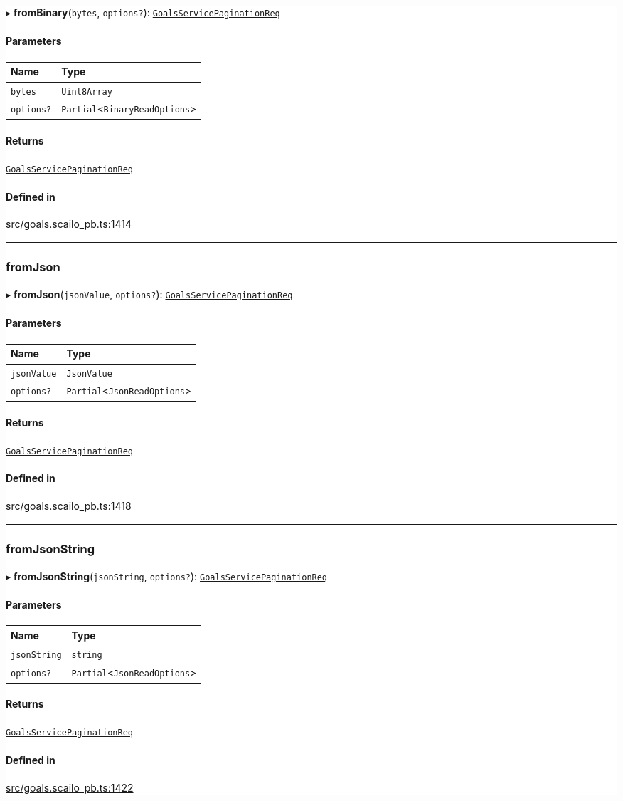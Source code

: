 ▸ **fromBinary**(`bytes`, `options?`): [`GoalsServicePaginationReq`](GoalsServicePaginationReq.md)

#### Parameters

| Name | Type |
| :------ | :------ |
| `bytes` | `Uint8Array` |
| `options?` | `Partial`\<`BinaryReadOptions`\> |

#### Returns

[`GoalsServicePaginationReq`](GoalsServicePaginationReq.md)

#### Defined in

[src/goals.scailo_pb.ts:1414](https://github.com/scailo/ts-sdk/blob/c10a36b57201dfa5903d4b53efa1e62aa6208936/src/goals.scailo_pb.ts#L1414)

___

### fromJson

▸ **fromJson**(`jsonValue`, `options?`): [`GoalsServicePaginationReq`](GoalsServicePaginationReq.md)

#### Parameters

| Name | Type |
| :------ | :------ |
| `jsonValue` | `JsonValue` |
| `options?` | `Partial`\<`JsonReadOptions`\> |

#### Returns

[`GoalsServicePaginationReq`](GoalsServicePaginationReq.md)

#### Defined in

[src/goals.scailo_pb.ts:1418](https://github.com/scailo/ts-sdk/blob/c10a36b57201dfa5903d4b53efa1e62aa6208936/src/goals.scailo_pb.ts#L1418)

___

### fromJsonString

▸ **fromJsonString**(`jsonString`, `options?`): [`GoalsServicePaginationReq`](GoalsServicePaginationReq.md)

#### Parameters

| Name | Type |
| :------ | :------ |
| `jsonString` | `string` |
| `options?` | `Partial`\<`JsonReadOptions`\> |

#### Returns

[`GoalsServicePaginationReq`](GoalsServicePaginationReq.md)

#### Defined in

[src/goals.scailo_pb.ts:1422](https://github.com/scailo/ts-sdk/blob/c10a36b57201dfa5903d4b53efa1e62aa6208936/src/goals.scailo_pb.ts#L1422)
